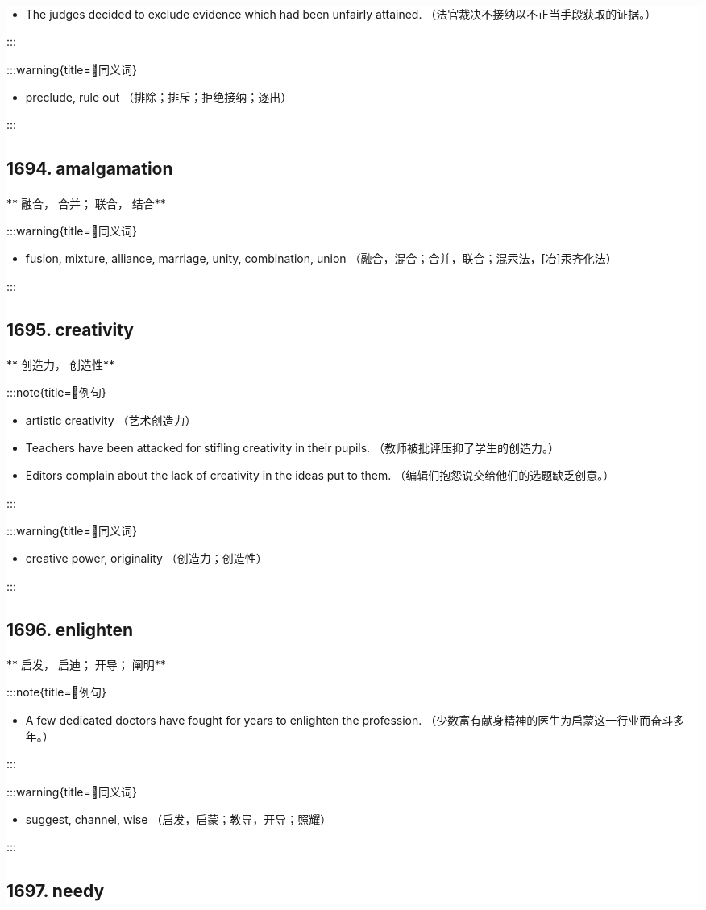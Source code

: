 - The judges decided to exclude evidence which had been unfairly attained. （法官裁决不接纳以不正当手段获取的证据。）

:::

:::warning{title=🤔同义词}

- preclude, rule out （排除；排斥；拒绝接纳；逐出）

:::


## 1694. amalgamation

** 融合， 合并； 联合， 结合**

:::warning{title=🤔同义词}

- fusion, mixture, alliance, marriage, unity, combination, union （融合，混合；合并，联合；混汞法，[冶]汞齐化法）

:::


## 1695. creativity

** 创造力， 创造性**

:::note{title=🎤例句}

- artistic creativity （艺术创造力）

- Teachers have been attacked for stifling creativity in their pupils. （教师被批评压抑了学生的创造力。）

- Editors complain about the lack of creativity in the ideas put to them. （编辑们抱怨说交给他们的选题缺乏创意。）

:::

:::warning{title=🤔同义词}

- creative power, originality （创造力；创造性）

:::


## 1696. enlighten

** 启发， 启迪； 开导； 阐明**

:::note{title=🎤例句}

- A few dedicated doctors have fought for years to enlighten the profession. （少数富有献身精神的医生为启蒙这一行业而奋斗多年。）

:::

:::warning{title=🤔同义词}

- suggest, channel, wise （启发，启蒙；教导，开导；照耀）

:::


## 1697. needy
